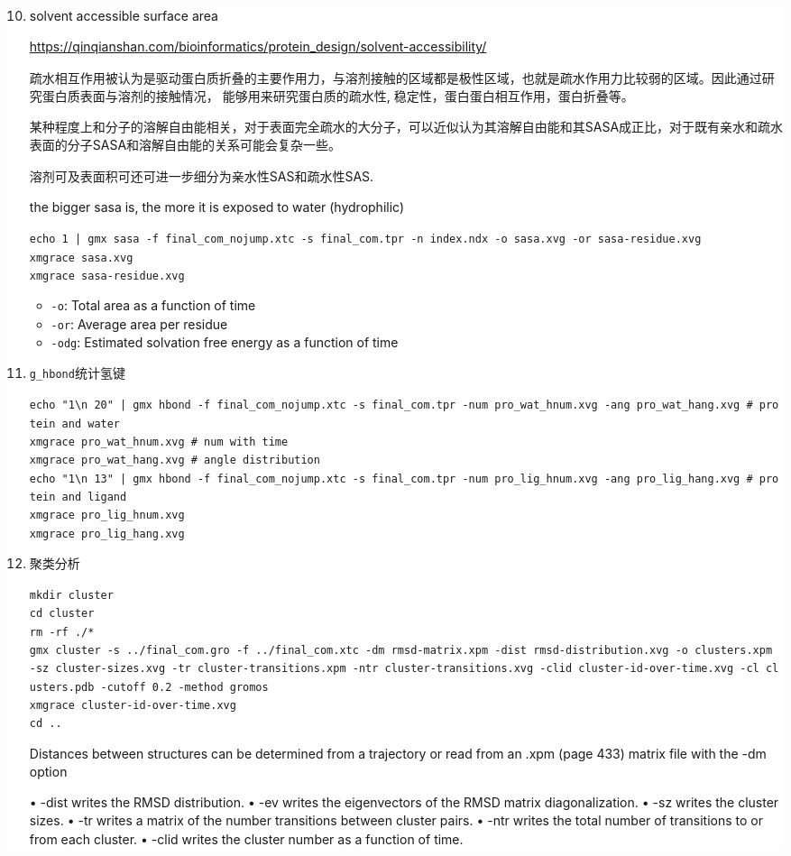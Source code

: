 10. solvent accessible surface area

    https://qinqianshan.com/bioinformatics/protein_design/solvent-accessibility/

    疏水相互作用被认为是驱动蛋白质折叠的主要作用力，与溶剂接触的区域都是极性区域，也就是疏水作用力比较弱的区域。因此通过研究蛋白质表面与溶剂的接触情况， 能够用来研究蛋白质的疏水性, 稳定性，蛋白蛋白相互作用，蛋白折叠等。

    某种程度上和分子的溶解自由能相关，对于表面完全疏水的大分子，可以近似认为其溶解自由能和其SASA成正比，对于既有亲水和疏水表面的分子SASA和溶解自由能的关系可能会复杂一些。

    溶剂可及表面积可还可进一步细分为亲水性SAS和疏水性SAS. 

    the bigger sasa is, the more it is exposed to water (hydrophilic)

    ```shell
    echo 1 | gmx sasa -f final_com_nojump.xtc -s final_com.tpr -n index.ndx -o sasa.xvg -or sasa-residue.xvg
    xmgrace sasa.xvg
    xmgrace sasa-residue.xvg
    ```

    - `-o`: Total area as a function of time
    - `-or`: Average area per residue
    - `-odg`: Estimated solvation free energy as a function of time

11. `g_hbond`统计氢键

    ```shell
    echo "1\n 20" | gmx hbond -f final_com_nojump.xtc -s final_com.tpr -num pro_wat_hnum.xvg -ang pro_wat_hang.xvg # protein and water
    xmgrace pro_wat_hnum.xvg # num with time
    xmgrace pro_wat_hang.xvg # angle distribution
    echo "1\n 13" | gmx hbond -f final_com_nojump.xtc -s final_com.tpr -num pro_lig_hnum.xvg -ang pro_lig_hang.xvg # protein and ligand
    xmgrace pro_lig_hnum.xvg
    xmgrace pro_lig_hang.xvg
    ```

13. 聚类分析

    ```shell
    mkdir cluster
    cd cluster
    rm -rf ./*
    gmx cluster -s ../final_com.gro -f ../final_com.xtc -dm rmsd-matrix.xpm -dist rmsd-distribution.xvg -o clusters.xpm -sz cluster-sizes.xvg -tr cluster-transitions.xpm -ntr cluster-transitions.xvg -clid cluster-id-over-time.xvg -cl clusters.pdb -cutoff 0.2 -method gromos
    xmgrace cluster-id-over-time.xvg
    cd ..
    ```

    Distances between structures can be determined from a trajectory or read from an .xpm (page 433) matrix file with the -dm option

    • -dist writes the RMSD distribution.
    • -ev writes the eigenvectors of the RMSD matrix diagonalization.
    • -sz writes the cluster sizes.
    • -tr writes a matrix of the number transitions between cluster pairs.
    • -ntr writes the total number of transitions to or from each cluster.
    • -clid writes the cluster number as a function of time.
